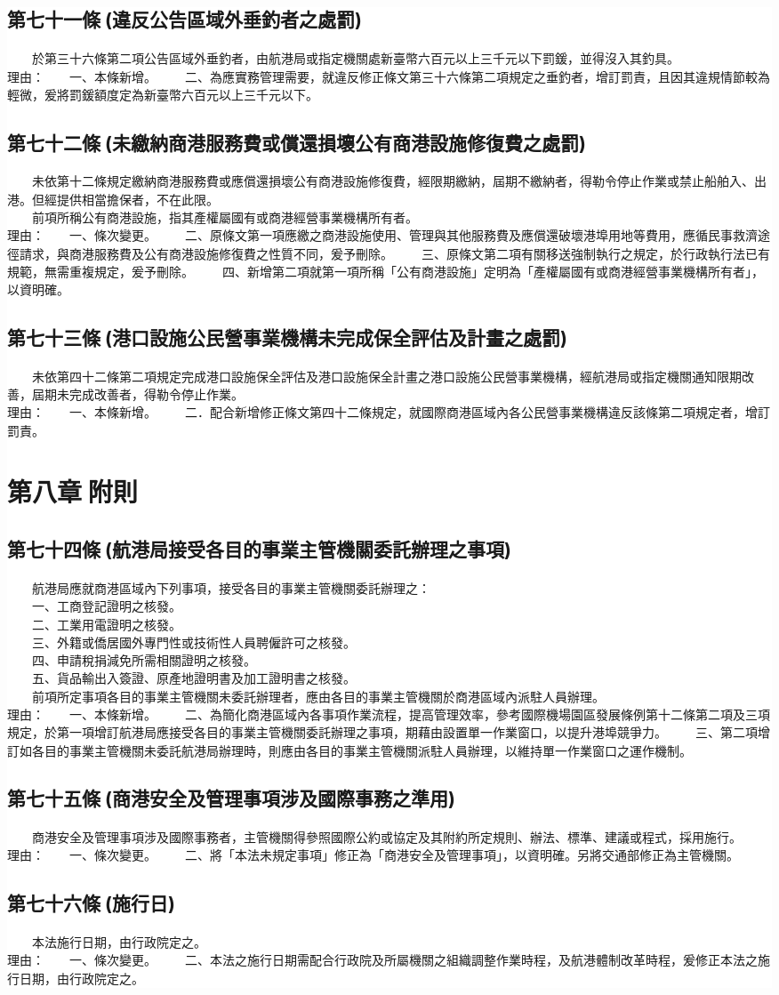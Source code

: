 第七十一條 (違反公告區域外垂釣者之處罰)
---------------------------------------
　　於第三十六條第二項公告區域外垂釣者，由航港局或指定機關處新臺幣六百元以上三千元以下罰鍰，並得沒入其釣具。  
理由：　　一、本條新增。
　　二、為應實務管理需要，就違反修正條文第三十六條第二項規定之垂釣者，增訂罰責，且因其違規情節較為輕微，爰將罰鍰額度定為新臺幣六百元以上三千元以下。

第七十二條 (未繳納商港服務費或償還損壞公有商港設施修復費之處罰)
---------------------------------------------------------------
　　未依第十二條規定繳納商港服務費或應償還損壞公有商港設施修復費，經限期繳納，屆期不繳納者，得勒令停止作業或禁止船舶入、出港。但經提供相當擔保者，不在此限。  
　　前項所稱公有商港設施，指其產權屬國有或商港經營事業機構所有者。  
理由：　　一、條次變更。
　　二、原條文第一項應繳之商港設施使用、管理與其他服務費及應償還破壞港埠用地等費用，應循民事救濟途徑請求，與商港服務費及公有商港設施修復費之性質不同，爰予刪除。
　　三、原條文第二項有關移送強制執行之規定，於行政執行法已有規範，無需重複規定，爰予刪除。
　　四、新增第二項就第一項所稱「公有商港設施」定明為「產權屬國有或商港經營事業機構所有者」，以資明確。

第七十三條 (港口設施公民營事業機構未完成保全評估及計畫之處罰)
-------------------------------------------------------------
　　未依第四十二條第二項規定完成港口設施保全評估及港口設施保全計畫之港口設施公民營事業機構，經航港局或指定機關通知限期改善，屆期未完成改善者，得勒令停止作業。  
理由：　　一、本條新增。
　　二．配合新增修正條文第四十二條規定，就國際商港區域內各公民營事業機構違反該條第二項規定者，增訂罰責。

第八章  附則
============
第七十四條 (航港局接受各目的事業主管機關委託辦理之事項)
-------------------------------------------------------
　　航港局應就商港區域內下列事項，接受各目的事業主管機關委託辦理之：  
　　一、工商登記證明之核發。  
　　二、工業用電證明之核發。  
　　三、外籍或僑居國外專門性或技術性人員聘僱許可之核發。  
　　四、申請稅捐減免所需相關證明之核發。  
　　五、貨品輸出入簽證、原產地證明書及加工證明書之核發。  
　　前項所定事項各目的事業主管機關未委託辦理者，應由各目的事業主管機關於商港區域內派駐人員辦理。  
理由：　　一、本條新增。
　　二、為簡化商港區域內各事項作業流程，提高管理效率，參考國際機場園區發展條例第十二條第二項及三項規定，於第一項增訂航港局應接受各目的事業主管機關委託辦理之事項，期藉由設置單一作業窗口，以提升港埠競爭力。
　　三、第二項增訂如各目的事業主管機關未委託航港局辦理時，則應由各目的事業主管機關派駐人員辦理，以維持單一作業窗口之運作機制。

第七十五條 (商港安全及管理事項涉及國際事務之準用)
-------------------------------------------------
　　商港安全及管理事項涉及國際事務者，主管機關得參照國際公約或協定及其附約所定規則、辦法、標準、建議或程式，採用施行。  
理由：　　一、條次變更。
　　二、將「本法未規定事項」修正為「商港安全及管理事項」，以資明確。另將交通部修正為主管機關。

第七十六條 (施行日)
-------------------
　　本法施行日期，由行政院定之。  
理由：　　一、條次變更。
　　二、本法之施行日期需配合行政院及所屬機關之組織調整作業時程，及航港體制改革時程，爰修正本法之施行日期，由行政院定之。
